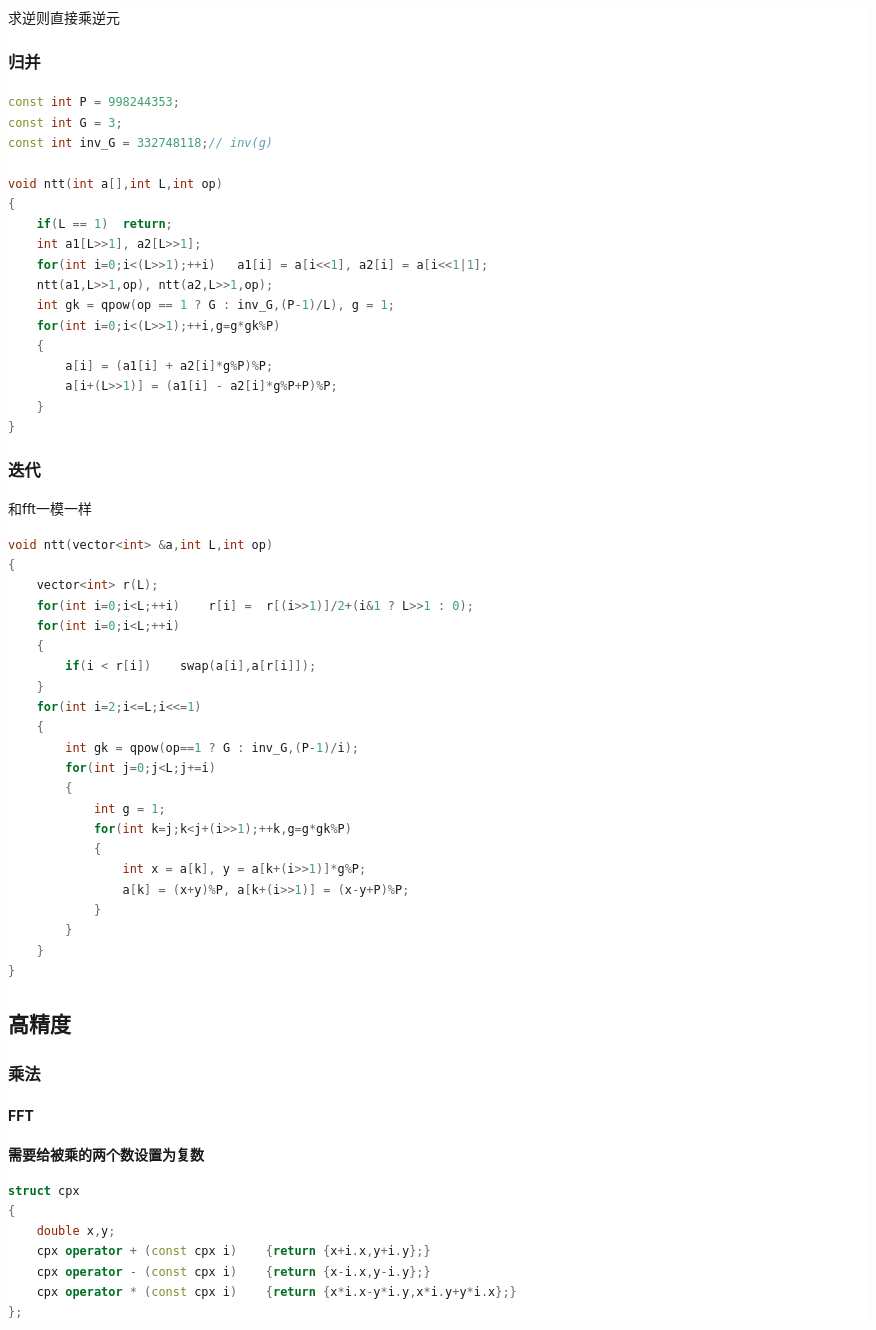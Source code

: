 求逆则直接乘逆元

### 归并
```cpp
const int P = 998244353;
const int G = 3;
const int inv_G = 332748118;// inv(g)

void ntt(int a[],int L,int op)
{
	if(L == 1)	return;
	int a1[L>>1], a2[L>>1];
	for(int i=0;i<(L>>1);++i)	a1[i] = a[i<<1], a2[i] = a[i<<1|1];
	ntt(a1,L>>1,op), ntt(a2,L>>1,op);
	int gk = qpow(op == 1 ? G : inv_G,(P-1)/L), g = 1;
	for(int i=0;i<(L>>1);++i,g=g*gk%P)
	{
		a[i] = (a1[i] + a2[i]*g%P)%P;
		a[i+(L>>1)] = (a1[i] - a2[i]*g%P+P)%P;
	}
}
```

### 迭代
和fft一模一样
```cpp
void ntt(vector<int> &a,int L,int op)
{
	vector<int> r(L);
	for(int i=0;i<L;++i)	r[i] =  r[(i>>1)]/2+(i&1 ? L>>1 : 0);
	for(int i=0;i<L;++i)
	{
		if(i < r[i])	swap(a[i],a[r[i]]);
	}
	for(int i=2;i<=L;i<<=1)
	{
		int gk = qpow(op==1 ? G : inv_G,(P-1)/i);
		for(int j=0;j<L;j+=i)
		{
			int g = 1;
			for(int k=j;k<j+(i>>1);++k,g=g*gk%P)
			{
				int x = a[k], y = a[k+(i>>1)]*g%P;
				a[k] = (x+y)%P, a[k+(i>>1)] = (x-y+P)%P;
			}
		}
	}
}
```
## 高精度
### 乘法
#### FFT
**需要给被乘的两个数设置为复数**
```cpp
struct cpx
{
	double x,y;
	cpx operator + (const cpx i)	{return {x+i.x,y+i.y};}
	cpx operator - (const cpx i)	{return {x-i.x,y-i.y};}
	cpx operator * (const cpx i)	{return {x*i.x-y*i.y,x*i.y+y*i.x};}
};

```